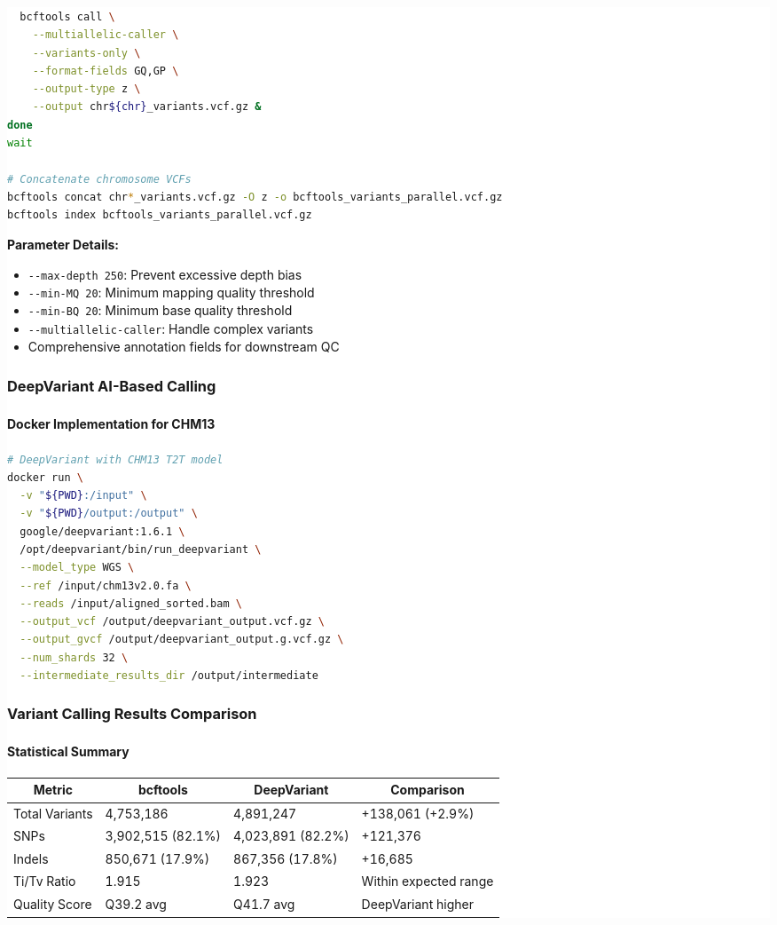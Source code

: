 ```bash
  bcftools call \
    --multiallelic-caller \
    --variants-only \
    --format-fields GQ,GP \
    --output-type z \
    --output chr${chr}_variants.vcf.gz &
done
wait

# Concatenate chromosome VCFs
bcftools concat chr*_variants.vcf.gz -O z -o bcftools_variants_parallel.vcf.gz
bcftools index bcftools_variants_parallel.vcf.gz
```

**Parameter Details:**
- `--max-depth 250`: Prevent excessive depth bias
- `--min-MQ 20`: Minimum mapping quality threshold
- `--min-BQ 20`: Minimum base quality threshold
- `--multiallelic-caller`: Handle complex variants
- Comprehensive annotation fields for downstream QC

### DeepVariant AI-Based Calling

#### Docker Implementation for CHM13
```bash
# DeepVariant with CHM13 T2T model
docker run \
  -v "${PWD}:/input" \
  -v "${PWD}/output:/output" \
  google/deepvariant:1.6.1 \
  /opt/deepvariant/bin/run_deepvariant \
  --model_type WGS \
  --ref /input/chm13v2.0.fa \
  --reads /input/aligned_sorted.bam \
  --output_vcf /output/deepvariant_output.vcf.gz \
  --output_gvcf /output/deepvariant_output.g.vcf.gz \
  --num_shards 32 \
  --intermediate_results_dir /output/intermediate
```

### Variant Calling Results Comparison

#### Statistical Summary
| Metric | bcftools | DeepVariant | Comparison |
|--------|----------|-------------|------------|
| Total Variants | 4,753,186 | 4,891,247 | +138,061 (+2.9%) |
| SNPs | 3,902,515 (82.1%) | 4,023,891 (82.2%) | +121,376 |
| Indels | 850,671 (17.9%) | 867,356 (17.8%) | +16,685 |
| Ti/Tv Ratio | 1.915 | 1.923 | Within expected range |
| Quality Score | Q39.2 avg | Q41.7 avg | DeepVariant higher |
